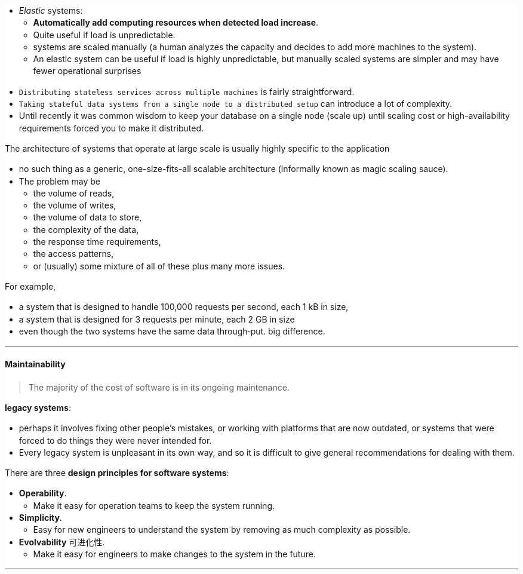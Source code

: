 * _Elastic_ systems:
  * **Automatically add computing resources when detected load increase**.
  * Quite useful if load is unpredictable.
  * systems are scaled manually (a human analyzes the capacity and decides to add more machines to the system).
  * An elastic system can be useful if load is highly unpredictable, but manually scaled systems are simpler and may have fewer operational surprises


- `Distributing stateless services across multiple machines` is fairly straightforward.
- `Taking stateful data systems from a single node to a distributed setup` can introduce a lot of complexity.
- Until recently it was common wisdom to keep your database on a single node (scale up) until scaling cost or high-availability requirements forced you to make it distributed.

The architecture of systems that operate at large scale is usually highly specific to the application
- no such thing as a generic, one-size-fits-all scalable architecture (informally known as magic scaling sauce).
- The problem may be
  - the volume of reads,
  - the volume of writes,
  - the volume of data to store,
  - the complexity of the data,
  - the response time requirements,
  - the access patterns,
  - or (usually) some mixture of all of these plus many more issues.

For example,
- a system that is designed to handle 100,000 requests per second, each 1 kB in size,
- a system that is designed for 3 requests per minute, each 2 GB in size
- even though the two systems have the same data through‐put. big difference.



---

#### Maintainability

> The majority of the cost of software is in its ongoing maintenance.

**legacy systems**:
- perhaps it involves fixing other people’s mistakes, or working with platforms that are now outdated, or systems that were forced to do things they were never intended for.
- Every legacy system is unpleasant in its own way, and so it is difficult to give general recommendations for dealing with them.


There are three **design principles for software systems**:
* **Operability**.
  * Make it easy for operation teams to keep the system running.
* **Simplicity**.
  * Easy for new engineers to understand the system by removing as much complexity as possible.
* **Evolvability** 可进化性.
  * Make it easy for engineers to make changes to the system in the future.

---